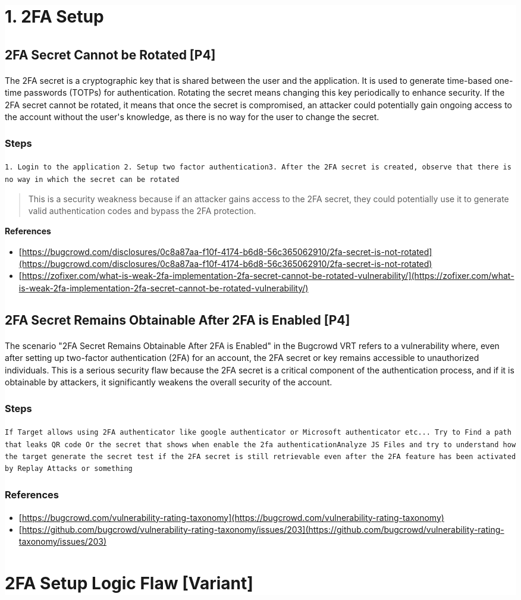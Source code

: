 # 1. 2FA Setup

## 2FA Secret Cannot be Rotated [P4]

The 2FA secret is a cryptographic key that is shared between the user and the application. It is used to generate time-based one-time passwords (TOTPs) for authentication. Rotating the secret means changing this key periodically to enhance security. If the 2FA secret cannot be rotated, it means that once the secret is compromised, an attacker could potentially gain ongoing access to the account without the user's knowledge, as there is no way for the user to change the secret.

### Steps

```
1. Login to the application 2. Setup two factor authentication3. After the 2FA secret is created, observe that there is no way in which the secret can be rotated
```

> This is a security weakness because if an attacker gains access to the 2FA secret, they could potentially use it to generate valid authentication codes and bypass the 2FA protection.

**References**

- [https://bugcrowd.com/disclosures/0c8a87aa-f10f-4174-b6d8-56c365062910/2fa-secret-is-not-rotated](https://bugcrowd.com/disclosures/0c8a87aa-f10f-4174-b6d8-56c365062910/2fa-secret-is-not-rotated)
- [https://zofixer.com/what-is-weak-2fa-implementation-2fa-secret-cannot-be-rotated-vulnerability/](https://zofixer.com/what-is-weak-2fa-implementation-2fa-secret-cannot-be-rotated-vulnerability/)

## 2FA Secret Remains Obtainable After 2FA is Enabled [P4]

The scenario "2FA Secret Remains Obtainable After 2FA is Enabled" in the Bugcrowd VRT refers to a vulnerability where, even after setting up two-factor authentication (2FA) for an account, the 2FA secret or key remains accessible to unauthorized individuals. This is a serious security flaw because the 2FA secret is a critical component of the authentication process, and if it is obtainable by attackers, it significantly weakens the overall security of the account.

### Steps

```
If Target allows using 2FA authenticator like google authenticator or Microsoft authenticator etc... Try to Find a path that leaks QR code Or the secret that shows when enable the 2fa authenticationAnalyze JS Files and try to understand how the target generate the secret test if the 2FA secret is still retrievable even after the 2FA feature has been activated by Replay Attacks or something
```

### **References**

- [https://bugcrowd.com/vulnerability-rating-taxonomy](https://bugcrowd.com/vulnerability-rating-taxonomy)
- [https://github.com/bugcrowd/vulnerability-rating-taxonomy/issues/203](https://github.com/bugcrowd/vulnerability-rating-taxonomy/issues/203)

# 2FA Setup Logic Flaw [Variant]
